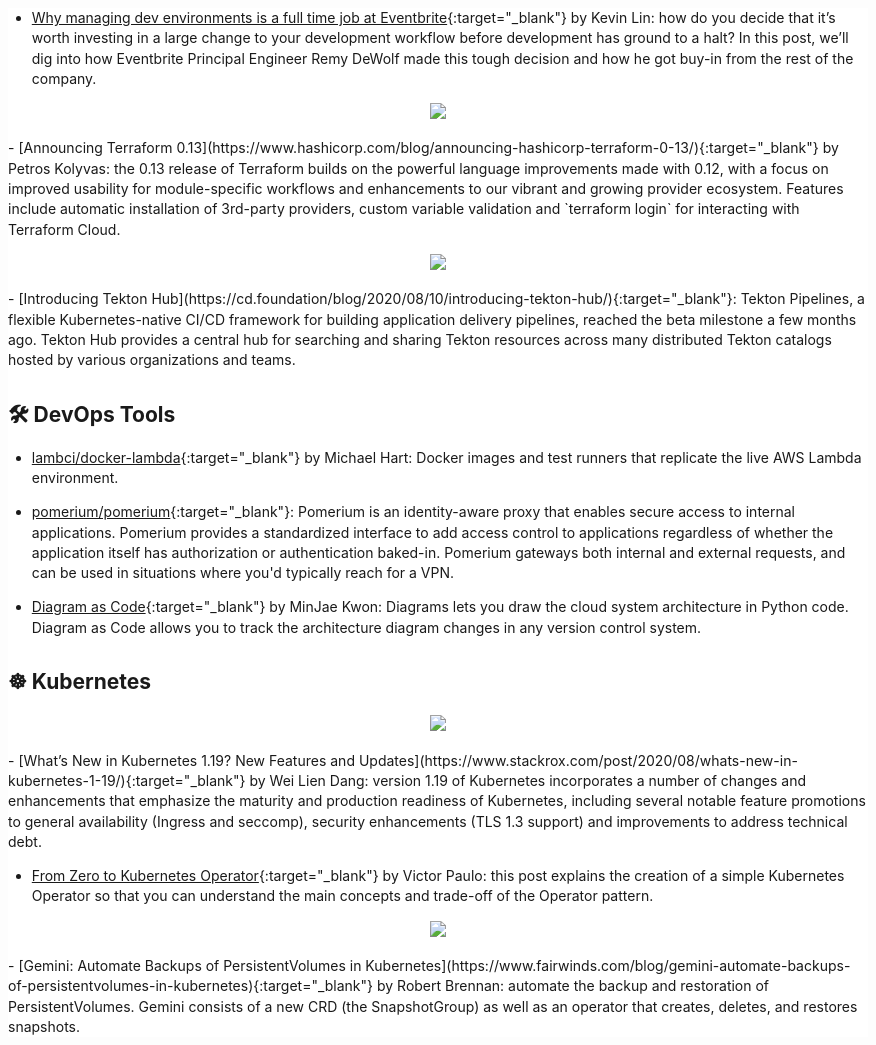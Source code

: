- [Why managing dev environments is a full time job at Eventbrite](https://kelda.io/blog/eventbrite-interview/){:target="_blank"} by Kevin Lin: how do you decide that it’s worth investing in a large change to your development workflow before development has ground to a halt? In this post, we’ll dig into how Eventbrite Principal Engineer Remy DeWolf made this tough decision and how he got buy-in from the rest of the company.

<p align="center"><img src="{{ site.url }}/images/diu-9/terraform.svg" width="600"></p>
- [Announcing Terraform 0.13](https://www.hashicorp.com/blog/announcing-hashicorp-terraform-0-13/){:target="_blank"} by Petros Kolyvas: the 0.13 release of Terraform builds on the powerful language improvements made with 0.12, with a focus on improved usability for module-specific workflows and enhancements to our vibrant and growing provider ecosystem. Features include automatic installation of 3rd-party providers, custom variable validation and `terraform login` for interacting with Terraform Cloud.

<p align="center"><img src="{{ site.url }}/images/diu-9/tektonhub.png" width="600"></p>
- [Introducing Tekton Hub](https://cd.foundation/blog/2020/08/10/introducing-tekton-hub/){:target="_blank"}: Tekton Pipelines, a flexible Kubernetes-native CI/CD framework for building application delivery pipelines, reached the beta milestone a few months ago. Tekton Hub provides a central hub for searching and sharing Tekton resources across many distributed Tekton catalogs hosted by various organizations and teams.

## 🛠️ DevOps Tools 

- [lambci/docker-lambda](https://github.com/lambci/docker-lambda){:target="_blank"} by Michael Hart: Docker images and test runners that replicate the live AWS Lambda environment.

- [pomerium/pomerium](https://github.com/pomerium/pomerium){:target="_blank"}: Pomerium is an identity-aware proxy that enables secure access to internal applications. Pomerium provides a standardized interface to add access control to applications regardless of whether the application itself has authorization or authentication baked-in. Pomerium gateways both internal and external requests, and can be used in situations where you'd typically reach for a VPN.

- [Diagram as Code](https://diagrams.mingrammer.com){:target="_blank"} by MinJae Kwon: Diagrams lets you draw the cloud system architecture in Python code. Diagram as Code allows you to track the architecture diagram changes in any version control system.

## ☸️ Kubernetes 

<p align="center"><img src="{{ site.url }}/images/diu-9/kubernetes-1.19.png" width="600"></p>
- [What’s New in Kubernetes 1.19? New Features and Updates](https://www.stackrox.com/post/2020/08/whats-new-in-kubernetes-1-19/){:target="_blank"} by Wei Lien Dang: version 1.19 of Kubernetes incorporates a number of changes and enhancements that emphasize the maturity and production readiness of Kubernetes, including several notable feature promotions to general availability (Ingress and seccomp), security enhancements (TLS 1.3 support) and improvements to address technical debt.

- [From Zero to Kubernetes Operator](https://medium.com/@victorpaulo/from-zero-to-kubernetes-operator-dd06436b9d89){:target="_blank"} by Victor Paulo: this post explains the creation of a simple Kubernetes Operator so that you can understand the main concepts and trade-off of the Operator pattern.

<p align="center"><img src="{{ site.url }}/images/diu-9/gemini.png" width="400"></p>
- [Gemini: Automate Backups of PersistentVolumes in Kubernetes](https://www.fairwinds.com/blog/gemini-automate-backups-of-persistentvolumes-in-kubernetes){:target="_blank"} by Robert Brennan: automate the backup and restoration of PersistentVolumes. Gemini consists of a new CRD (the SnapshotGroup) as well as an operator that creates, deletes, and restores snapshots.
